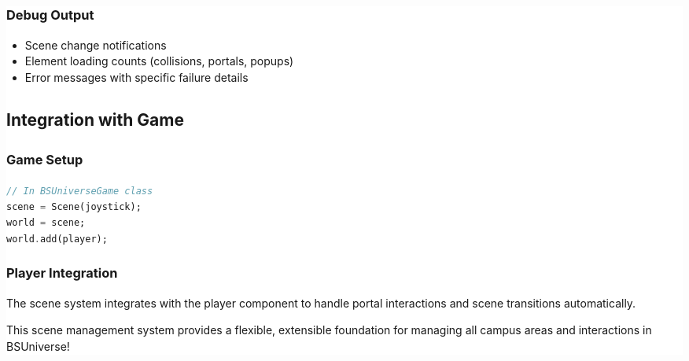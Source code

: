 ### Debug Output
- Scene change notifications
- Element loading counts (collisions, portals, popups)
- Error messages with specific failure details

## Integration with Game

### Game Setup
```dart
// In BSUniverseGame class
scene = Scene(joystick);
world = scene;
world.add(player);
```

### Player Integration
The scene system integrates with the player component to handle portal interactions and scene transitions automatically.

This scene management system provides a flexible, extensible foundation for managing all campus areas and interactions in BSUniverse!
